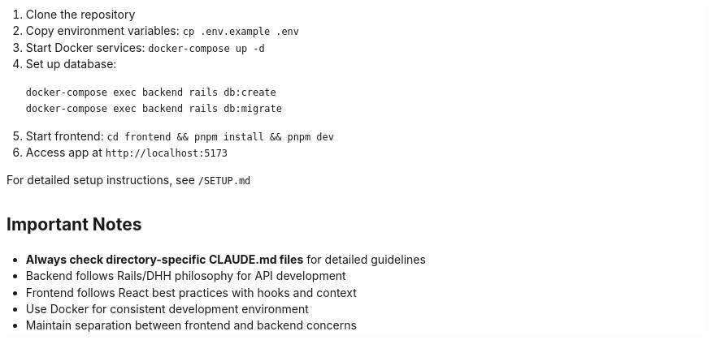 1. Clone the repository
2. Copy environment variables: `cp .env.example .env`
3. Start Docker services: `docker-compose up -d`
4. Set up database:
   ```bash
   docker-compose exec backend rails db:create
   docker-compose exec backend rails db:migrate
   ```
5. Start frontend: `cd frontend && pnpm install && pnpm dev`
6. Access app at `http://localhost:5173`

For detailed setup instructions, see `/SETUP.md`

## Important Notes

- **Always check directory-specific CLAUDE.md files** for detailed guidelines
- Backend follows Rails/DHH philosophy for API development
- Frontend follows React best practices with hooks and context
- Use Docker for consistent development environment
- Maintain separation between frontend and backend concerns